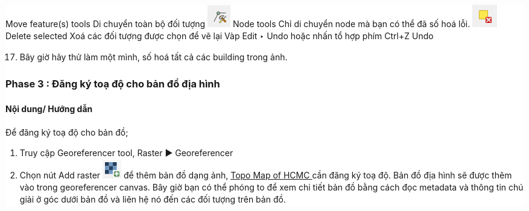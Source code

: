    </td>
   <td>Move feature(s) tools
   </td>
   <td>Di chuyển toàn bộ đối tượng
   </td>
  </tr>
  <tr>
   <td>

<img src="media/image187.png" width="" alt="alt_text" title="image_tooltip">

   </td>
   <td>Node tools
   </td>
   <td>Chỉ di chuyển node mà bạn có thể đã số hoá lỗi.
   </td>
  </tr>
  <tr>
   <td>

<img src="media/image188.png" width="" alt="alt_text" title="image_tooltip">

   </td>
   <td>Delete selected
   </td>
   <td>Xoá các đối tượng được chọn để vẽ lại
   </td>
  </tr>
  <tr>
   <td>Vàp Edit ‣ Undo hoặc nhấn tổ hợp phím Ctrl+Z
   </td>
   <td>Undo
   </td>
   <td>
   </td>
  </tr>
</table>


17. Bây giờ hãy thử làm một mình, số hoá tất cả các building trong ảnh.


### Phase 3 : Đăng ký toạ độ cho bản đồ địa hình

#### **Nội dung/ Hướng dẫn**

Để đăng ký toạ độ cho bản đồ;

1. Truy cập Georeferencer tool, Raster ► Georeferencer 
2. Chọn nút Add raster ![Add Raster](media/add-raster.png "Add Raster") để thêm bản đồ dạng ảnh, [Topo Map of HCMC ](data/guagua-topo.jpeg) cần đăng ký toạ độ. Bản đồ địa hình sẽ được thêm vào trong georeferencer canvas. Bây giờ bạn có thể phóng to để xem chi tiết bản đồ bằng cách đọc metadata và thông tin chú giải ở góc dưới bản đồ và liên hệ nó đến các đối tượng trên bản đồ.
    
